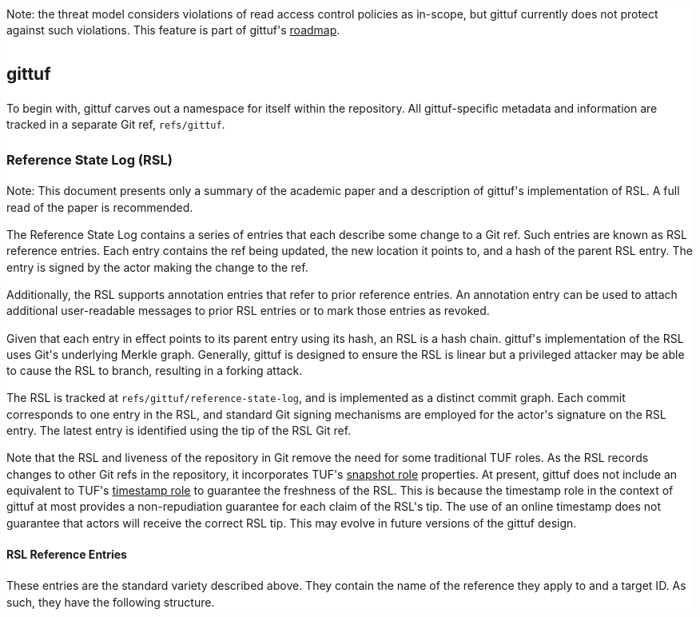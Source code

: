 Note: the threat model considers violations of read access control policies as
in-scope, but gittuf currently does not protect against such violations. This
feature is part of gittuf's [roadmap](/docs/roadmap.md).

## gittuf

To begin with, gittuf carves out a namespace for itself within the repository.
All gittuf-specific metadata and information are tracked in a separate Git ref,
`refs/gittuf`.

### Reference State Log (RSL)

Note: This document presents only a summary of the academic paper and a
description of gittuf's implementation of RSL. A full read of the paper is
recommended.

The Reference State Log contains a series of entries that each describe some
change to a Git ref. Such entries are known as RSL reference entries. Each entry
contains the ref being updated, the new location it points to, and a hash of the
parent RSL entry. The entry is signed by the actor making the change to the ref.

Additionally, the RSL supports annotation entries that refer to prior reference
entries. An annotation entry can be used to attach additional user-readable
messages to prior RSL entries or to mark those entries as revoked.

Given that each entry in effect points to its parent entry using its hash, an
RSL is a hash chain. gittuf's implementation of the RSL uses Git's underlying
Merkle graph. Generally, gittuf is designed to ensure the RSL is linear but a
privileged attacker may be able to cause the RSL to branch, resulting in a
forking attack.

The RSL is tracked at `refs/gittuf/reference-state-log`, and is implemented as a
distinct commit graph. Each commit corresponds to one entry in the RSL, and
standard Git signing mechanisms are employed for the actor's signature on the
RSL entry. The latest entry is identified using the tip of the RSL Git ref.

Note that the RSL and liveness of the repository in Git remove the need for some
traditional TUF roles. As the RSL records changes to other Git refs in the
repository, it incorporates TUF's
[snapshot role](https://theupdateframework.github.io/specification/latest/#snapshot)
properties. At present, gittuf does not include an equivalent to TUF's
[timestamp role](https://theupdateframework.github.io/specification/latest/#timestamp)
to guarantee the freshness of the RSL. This is because the timestamp role in the
context of gittuf at most provides a non-repudiation guarantee for each claim of
the RSL's tip. The use of an online timestamp does not guarantee that actors
will receive the correct RSL tip. This may evolve in future versions of the
gittuf design.

#### RSL Reference Entries

These entries are the standard variety described above. They contain the name of
the reference they apply to and a target ID. As such, they have the following
structure.
